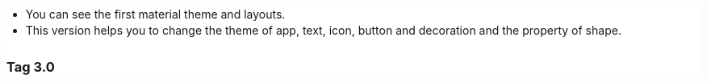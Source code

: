* You can see the first material theme and layouts.
* This version helps you to change the theme of app, text, icon, button and decoration and the property of shape.

### Tag 3.0
